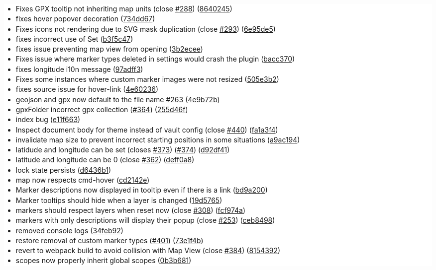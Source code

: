 * Fixes GPX tooltip not inheriting map units (close [#288](https://github.com/CorLaHu/obsidian-leaflet-sep/issues/288)) ([8640245](https://github.com/CorLaHu/obsidian-leaflet-sep/commit/8640245f87428a239b81bca13dce4230fcf4b880))
* fixes hover popover decoration ([734dd67](https://github.com/CorLaHu/obsidian-leaflet-sep/commit/734dd676d0562b29e2e33d14823a9bfb3d0eceed))
* Fixes icons not rendering due to SVG mask duplication (close [#293](https://github.com/CorLaHu/obsidian-leaflet-sep/issues/293)) ([6e95de5](https://github.com/CorLaHu/obsidian-leaflet-sep/commit/6e95de573634887de500caed78a8a10b8155dad1))
* fixes incorrect use of Set ([b3f5c47](https://github.com/CorLaHu/obsidian-leaflet-sep/commit/b3f5c47473e3c4f3c25be85f5b0de7f12b2a2506))
* fixes issue preventing map view from opening ([3b2ecee](https://github.com/CorLaHu/obsidian-leaflet-sep/commit/3b2ecee45454f65f0107b23d5878c7a48babc425))
* Fixes issue where marker types deleted in settings would crash the plugin ([bacc370](https://github.com/CorLaHu/obsidian-leaflet-sep/commit/bacc37086f5822832eb5346c0312465b62178b0c))
* fixes longitude i10n message ([97adff3](https://github.com/CorLaHu/obsidian-leaflet-sep/commit/97adff3007a4e75ae0efa67923d61ab05eae94cd))
* Fixes some instances where custom marker images were not resized ([505e3b2](https://github.com/CorLaHu/obsidian-leaflet-sep/commit/505e3b2f3b0334025cd796896ce0e98aa9902979))
* fixes source issue for hover-link ([4e60236](https://github.com/CorLaHu/obsidian-leaflet-sep/commit/4e60236e13134f3a79ac5b07a4e468c409dc21bf))
* geojson and gpx now default to the file name [#263](https://github.com/CorLaHu/obsidian-leaflet-sep/issues/263) ([4e9b72b](https://github.com/CorLaHu/obsidian-leaflet-sep/commit/4e9b72b04ca25f4504f19c742f6dbb9b3fbb87cc))
* gpxFolder incorrect gpx collection ([#364](https://github.com/CorLaHu/obsidian-leaflet-sep/issues/364)) ([255d46f](https://github.com/CorLaHu/obsidian-leaflet-sep/commit/255d46f40ff61c4de381ab871845c1af9ad9e4ad))
* index bug ([e11f663](https://github.com/CorLaHu/obsidian-leaflet-sep/commit/e11f663b1eac24e2d499b84c64e3e3895b682238))
* Inspect document body for theme instead of vault config (close [#440](https://github.com/CorLaHu/obsidian-leaflet-sep/issues/440)) ([fa1a3f4](https://github.com/CorLaHu/obsidian-leaflet-sep/commit/fa1a3f42ebee556ca1427ec637f1522a09bba0e2))
* invalidate map size to prevent incorrect starting positions in some situations ([a9ac194](https://github.com/CorLaHu/obsidian-leaflet-sep/commit/a9ac1949d7aad283050afab339253d0e141f7fba))
* latidude and longitude can be set (closes [#373](https://github.com/CorLaHu/obsidian-leaflet-sep/issues/373)) ([#374](https://github.com/CorLaHu/obsidian-leaflet-sep/issues/374)) ([d92df41](https://github.com/CorLaHu/obsidian-leaflet-sep/commit/d92df4181998be02556571108febb397e58b253e))
* latitude and longitude can be 0 (close [#362](https://github.com/CorLaHu/obsidian-leaflet-sep/issues/362)) ([deff0a8](https://github.com/CorLaHu/obsidian-leaflet-sep/commit/deff0a810ca5416e885feace4b0bebc62eeb5128))
* lock state persists ([d6436b1](https://github.com/CorLaHu/obsidian-leaflet-sep/commit/d6436b1cb4ad324174db81428b76f620aff0f71a))
* map now respects cmd-hover ([cd2142e](https://github.com/CorLaHu/obsidian-leaflet-sep/commit/cd2142e23c4a187d307be21b6fc571ca9b93ec82))
* Marker descriptions now displayed in tooltip even if there is a link ([bd9a200](https://github.com/CorLaHu/obsidian-leaflet-sep/commit/bd9a200c23f46898e84287e4ebb9c33a98ac848e))
* Marker tooltips should hide when a layer is changed ([19d5765](https://github.com/CorLaHu/obsidian-leaflet-sep/commit/19d5765073cbfd022f178b64c4a995c69b0a3272))
* markers should respect layers when reset now (close [#308](https://github.com/CorLaHu/obsidian-leaflet-sep/issues/308)) ([fcf974a](https://github.com/CorLaHu/obsidian-leaflet-sep/commit/fcf974aef7b6042a3b9cf3bbd3b1386116c40328))
* markers with only descriptions will display their popup (close [#253](https://github.com/CorLaHu/obsidian-leaflet-sep/issues/253)) ([ceb8498](https://github.com/CorLaHu/obsidian-leaflet-sep/commit/ceb8498b0cd50b55ed1aca9c7baaec92f5251bae))
* removed console logs ([34feb92](https://github.com/CorLaHu/obsidian-leaflet-sep/commit/34feb92e040a1d2a2e3896f2dddec6fa7c59985e))
* restore removal of custom marker types ([#401](https://github.com/CorLaHu/obsidian-leaflet-sep/issues/401)) ([73e1f4b](https://github.com/CorLaHu/obsidian-leaflet-sep/commit/73e1f4b46f796d679ed7a5efcf06c3916ba7f879))
* revert to webpack build to avoid collision with Map View (close [#384](https://github.com/CorLaHu/obsidian-leaflet-sep/issues/384)) ([8154392](https://github.com/CorLaHu/obsidian-leaflet-sep/commit/81543929c65b5c099fe9198784223cb6cdc426fa))
* scopes now properly inherit global scopes ([0b3b681](https://github.com/CorLaHu/obsidian-leaflet-sep/commit/0b3b681f26e84baf7017d68ae492ac6b172f996f))
